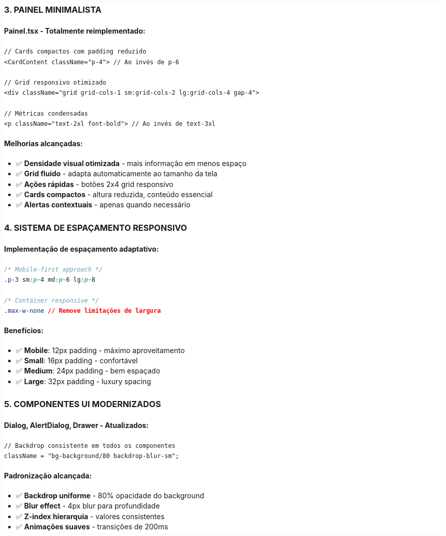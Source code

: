 ### 3. **PAINEL MINIMALISTA**

#### Painel.tsx - Totalmente reimplementado:

```tsx
// Cards compactos com padding reduzido
<CardContent className="p-4"> // Ao invés de p-6

// Grid responsivo otimizado
<div className="grid grid-cols-1 sm:grid-cols-2 lg:grid-cols-4 gap-4">

// Métricas condensadas
<p className="text-2xl font-bold"> // Ao invés de text-3xl
```

#### Melhorias alcançadas:

- ✅ **Densidade visual otimizada** - mais informação em menos espaço
- ✅ **Grid fluido** - adapta automaticamente ao tamanho da tela
- ✅ **Ações rápidas** - botões 2x4 grid responsivo
- ✅ **Cards compactos** - altura reduzida, conteúdo essencial
- ✅ **Alertas contextuais** - apenas quando necessário

### 4. **SISTEMA DE ESPAÇAMENTO RESPONSIVO**

#### Implementação de espaçamento adaptativo:

```css
/* Mobile-first approach */
.p-3 sm:p-4 md:p-6 lg:p-8

/* Container responsive */
.max-w-none // Remove limitações de largura
```

#### Benefícios:

- ✅ **Mobile**: 12px padding - máximo aproveitamento
- ✅ **Small**: 16px padding - confortável
- ✅ **Medium**: 24px padding - bem espaçado
- ✅ **Large**: 32px padding - luxury spacing

### 5. **COMPONENTES UI MODERNIZADOS**

#### Dialog, AlertDialog, Drawer - Atualizados:

```tsx
// Backdrop consistente em todos os componentes
className = "bg-background/80 backdrop-blur-sm";
```

#### Padronização alcançada:

- ✅ **Backdrop uniforme** - 80% opacidade do background
- ✅ **Blur effect** - 4px blur para profundidade
- ✅ **Z-index hierarquia** - valores consistentes
- ✅ **Animações suaves** - transições de 200ms
